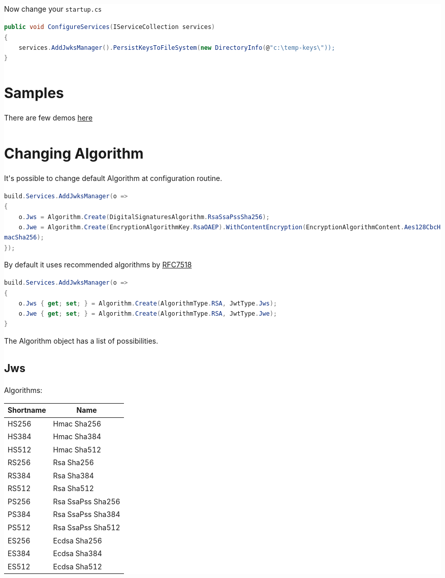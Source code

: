 Now change your `startup.cs`

``` c#
public void ConfigureServices(IServiceCollection services)
{
    services.AddJwksManager().PersistKeysToFileSystem(new DirectoryInfo(@"c:\temp-keys\"));
}
```

# Samples

There are few demos [here](samples/Server.AsymmetricKey)

# Changing Algorithm

It's possible to change default Algorithm at configuration routine.

``` c#
build.Services.AddJwksManager(o =>
{
    o.Jws = Algorithm.Create(DigitalSignaturesAlgorithm.RsaSsaPssSha256);
    o.Jwe = Algorithm.Create(EncryptionAlgorithmKey.RsaOAEP).WithContentEncryption(EncryptionAlgorithmContent.Aes128CbcHmacSha256);
});
```
By default it uses recommended algorithms by [RFC7518](https://datatracker.ietf.org/doc/html/rfc7518)
```c#
build.Services.AddJwksManager(o =>
{
    o.Jws { get; set; } = Algorithm.Create(AlgorithmType.RSA, JwtType.Jws);
    o.Jwe { get; set; } = Algorithm.Create(AlgorithmType.RSA, JwtType.Jwe);
}
```
The Algorithm object has a list of possibilities.

## Jws

Algorithms:

| Shortname | Name              |
| --------- | ----------------- |
| HS256     | Hmac Sha256       |
| HS384     | Hmac Sha384       |
| HS512     | Hmac Sha512       |
| RS256     | Rsa Sha256        |
| RS384     | Rsa Sha384        |
| RS512     | Rsa Sha512        |
| PS256     | Rsa SsaPss Sha256 |
| PS384     | Rsa SsaPss Sha384 |
| PS512     | Rsa SsaPss Sha512 |
| ES256     | Ecdsa Sha256      |
| ES384     | Ecdsa Sha384      |
| ES512     | Ecdsa Sha512      |
